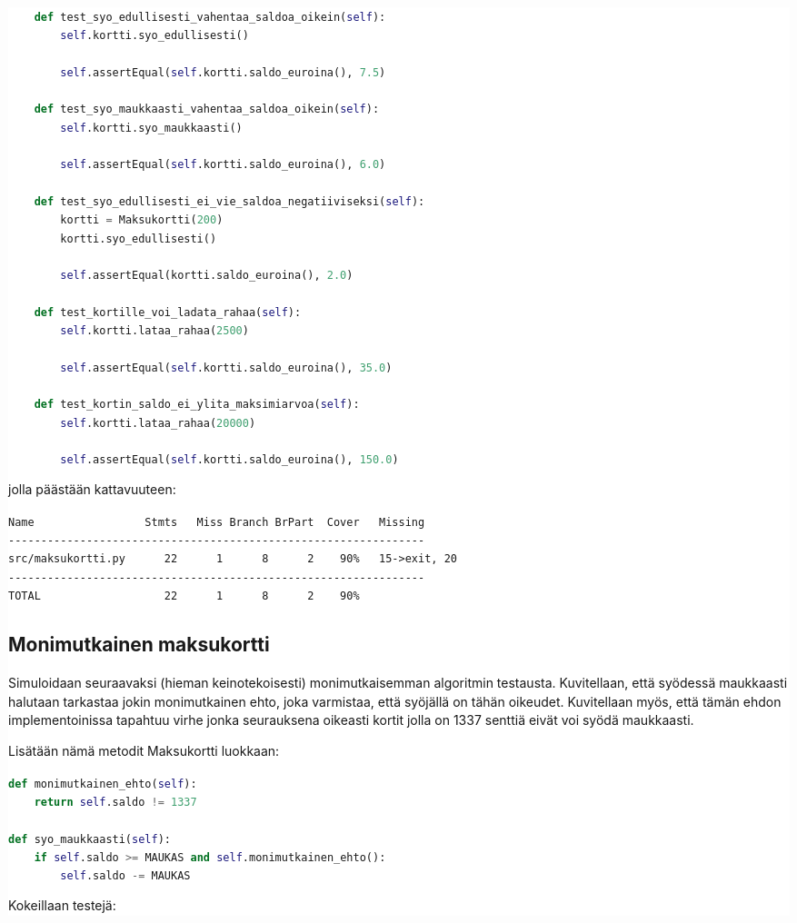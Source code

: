 ```python
    def test_syo_edullisesti_vahentaa_saldoa_oikein(self):
        self.kortti.syo_edullisesti()

        self.assertEqual(self.kortti.saldo_euroina(), 7.5)

    def test_syo_maukkaasti_vahentaa_saldoa_oikein(self):
        self.kortti.syo_maukkaasti()

        self.assertEqual(self.kortti.saldo_euroina(), 6.0)

    def test_syo_edullisesti_ei_vie_saldoa_negatiiviseksi(self):
        kortti = Maksukortti(200)
        kortti.syo_edullisesti()

        self.assertEqual(kortti.saldo_euroina(), 2.0)

    def test_kortille_voi_ladata_rahaa(self):
        self.kortti.lataa_rahaa(2500)

        self.assertEqual(self.kortti.saldo_euroina(), 35.0)

    def test_kortin_saldo_ei_ylita_maksimiarvoa(self):
        self.kortti.lataa_rahaa(20000)

        self.assertEqual(self.kortti.saldo_euroina(), 150.0)
```
jolla päästään kattavuuteen: 

```
Name                 Stmts   Miss Branch BrPart  Cover   Missing
----------------------------------------------------------------
src/maksukortti.py      22      1      8      2    90%   15->exit, 20
----------------------------------------------------------------
TOTAL                   22      1      8      2    90%
```

## Monimutkainen maksukortti

Simuloidaan seuraavaksi (hieman keinotekoisesti) monimutkaisemman algoritmin testausta. 
Kuvitellaan, että syödessä maukkaasti halutaan tarkastaa jokin monimutkainen ehto, joka varmistaa,
että syöjällä on tähän oikeudet. Kuvitellaan myös, että tämän ehdon implementoinissa tapahtuu virhe
jonka seurauksena oikeasti kortit jolla on 1337 senttiä eivät voi syödä maukkaasti. 

Lisätään nämä metodit Maksukortti luokkaan:
```python
def monimutkainen_ehto(self):
    return self.saldo != 1337
    
def syo_maukkaasti(self):
    if self.saldo >= MAUKAS and self.monimutkainen_ehto():
        self.saldo -= MAUKAS
```
Kokeillaan testejä: 
